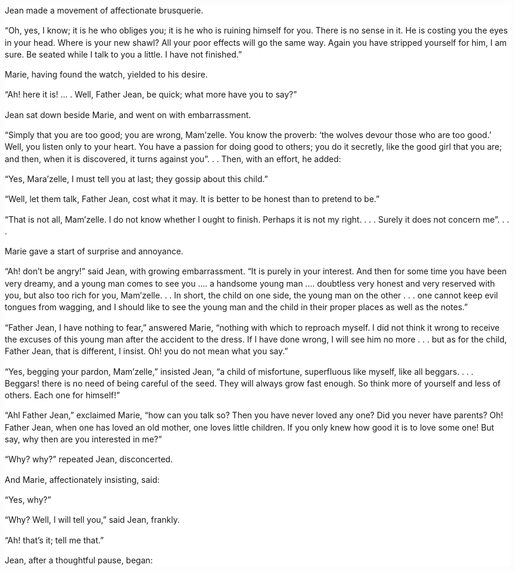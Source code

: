 Jean made a movement of affectionate brusquerie.

“Oh, yes, I know; it is he who obliges you; it is he who is ruining himself for you. There is no sense in it. He is costing you the eyes in your head. Where is your new shawl? All your poor effects will go the same way. Again you have stripped yourself for him, I am sure. Be seated while I talk to you a little. I have not finished.”

Marie, having found the watch, yielded to his desire.

“Ah! here it is! ... . Well, Father Jean, be quick; what more have you to say?”

Jean sat down beside Marie, and went on with embarrassment.

“Simply that you are too good; you are wrong, Mam’zelle. You know the proverb: ‘the wolves devour those who are too good.’ Well, you listen only to your heart. You have a passion for doing good to others; you do it secretly, like the good girl that you are; and then, when it is discovered, it turns against you”. . . Then, with an effort, he added:

“Yes, Mara’zelle, I must tell you at last; they gossip about this child.”

“Well, let them talk, Father Jean, cost what it may. It is better to be honest than to pretend to be.”

“That is not all, Mam’zelle. I do not know whether I ought to finish. Perhaps it is not my right. . . . Surely it does not concern me”. . . .

Marie gave a start of surprise and annoyance.

“Ah! don’t be angry!” said Jean, with growing embarrassment. “It is purely in your interest. And then for some time you have been very dreamy, and a young man comes to see you .... a handsome young man .... doubtless very honest and very reserved with you, but also too rich for you, Mam’zelle. . . In short, the child on one side, the young man on the other . . . one cannot keep evil tongues from wagging, and I should like to see the young man and the child in their proper places as well as the notes.”

“Father Jean, I have nothing to fear,” answered Marie, “nothing with which to reproach myself. I did not think it wrong to receive the excuses of this young man after the accident to the dress. If I have done wrong, I will see him no more . . . but as for the child, Father Jean, that is different, I insist. Oh! you do not mean what you say.”

“Yes, begging your pardon, Mam’zelle,” insisted Jean, “a child of misfortune, superfluous like myself, like all beggars. . . . Beggars! there is no need of being careful of the seed. They will always grow fast enough. So think more of yourself and less of others. Each one for himself!”

“Ahl Father Jean,” exclaimed Marie, “how can you talk so? Then you have never loved any one? Did you never have parents? Oh! Father Jean, when one has loved an old mother, one loves little children. If you only knew how good it is to love some one! But say, why then are you interested in me?”

“Why? why?” repeated Jean, disconcerted.

And Marie, affectionately insisting, said:

“Yes, why?”

“Why? Well, I will tell you,” said Jean, frankly.

“Ah! that’s it; tell me that.”

Jean, after a thoughtful pause, began:
